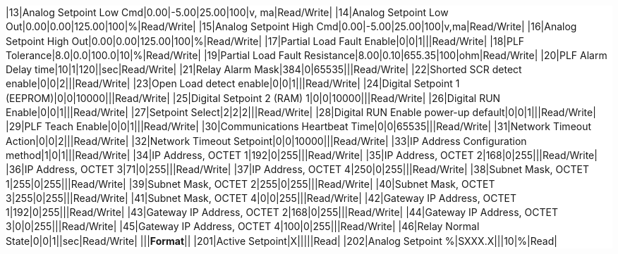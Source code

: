 |13|Analog Setpoint Low Cmd|0.00|-5.00|25.00|100|v, ma|Read/Write|
|14|Analog Setpoint Low Out|0.00|0.00|125.00|100|%|Read/Write|
|15|Analog Setpoint High Cmd|0.00|-5.00|25.00|100|v,ma|Read/Write|
|16|Analog Setpoint High Out|0.00|0.00|125.00|100|%|Read/Write|
|17|Partial Load Fault Enable|0|0|1|||Read/Write|
|18|PLF Tolerance|8.0|0.0|100.0|10|%|Read/Write|
|19|Partial Load Fault Resistance|8.00|0.10|655.35|100|ohm|Read/Write|
|20|PLF Alarm Delay time|10|1|120||sec|Read/Write|
|21|Relay Alarm Mask|384|0|65535|||Read/Write|
|22|Shorted SCR detect enable|0|0|2|||Read/Write|
|23|Open Load detect enable|0|0|1|||Read/Write|
|24|Digital Setpoint 1 (EEPROM)|0|0|10000|||Read/Write|
|25|Digital Setpoint 2 (RAM) 1|0|0|10000|||Read/Write|
|26|Digital RUN Enable|0|0|1|||Read/Write|
|27|Setpoint Select|2|2|2|||Read/Write|
|28|Digital RUN Enable power-up default|0|0|1|||Read/Write|
|29|PLF Teach Enable|0|0|1|||Read/Write|
|30|Communications Heartbeat Time|0|0|65535|||Read/Write|
|31|Network Timeout Action|0|0|2|||Read/Write|
|32|Network Timeout Setpoint|0|0|10000|||Read/Write|
|33|IP Address Configuration method|1|0|1|||Read/Write|
|34|IP Address, OCTET 1|192|0|255|||Read/Write|
|35|IP Address, OCTET 2|168|0|255|||Read/Write|
|36|IP Address, OCTET 3|71|0|255|||Read/Write|
|37|IP Address, OCTET 4|250|0|255|||Read/Write|
|38|Subnet Mask, OCTET 1|255|0|255|||Read/Write|
|39|Subnet Mask, OCTET 2|255|0|255|||Read/Write|
|40|Subnet Mask, OCTET 3|255|0|255|||Read/Write|
|41|Subnet Mask, OCTET 4|0|0|255|||Read/Write|
|42|Gateway IP Address, OCTET 1|192|0|255|||Read/Write|
|43|Gateway IP Address, OCTET 2|168|0|255|||Read/Write|
|44|Gateway IP Address, OCTET 3|0|0|255|||Read/Write|
|45|Gateway IP Address, OCTET 4|100|0|255|||Read/Write|
|46|Relay Normal State|0|0|1||sec|Read/Write|
|||**Format**||
|201|Active Setpoint|X|||||Read|
|202|Analog Setpoint %|SXXX.X|||10|%|Read|